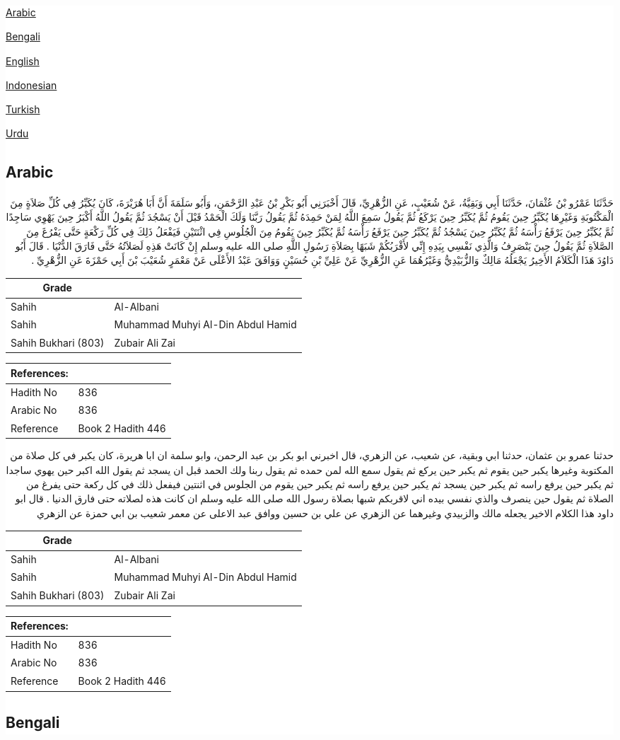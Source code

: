 [Arabic](#arabic)

[Bengali](#bengali)

[English](#english)

[Indonesian](#indonesian)

[Turkish](#turkish)

[Urdu](#urdu)

## Arabic


<div dir="rtl" lang="ar" style={{fontSize:'larger',backgroundColor:'#f8f9fa',padding:20}}>
حَدَّثَنَا عَمْرُو بْنُ عُثْمَانَ، حَدَّثَنَا أَبِي وَبَقِيَّةُ، عَنْ شُعَيْبٍ، عَنِ الزُّهْرِيِّ، قَالَ أَخْبَرَنِي أَبُو بَكْرِ بْنُ عَبْدِ الرَّحْمَنِ، وَأَبُو سَلَمَةَ أَنَّ أَبَا هُرَيْرَةَ، كَانَ يُكَبِّرُ فِي كُلِّ صَلاَةٍ مِنَ الْمَكْتُوبَةِ وَغَيْرِهَا يُكَبِّرُ حِينَ يَقُومُ ثُمَّ يُكَبِّرُ حِينَ يَرْكَعُ ثُمَّ يَقُولُ سَمِعَ اللَّهُ لِمَنْ حَمِدَهُ ثُمَّ يَقُولُ رَبَّنَا وَلَكَ الْحَمْدُ قَبْلَ أَنْ يَسْجُدَ ثُمَّ يَقُولُ اللَّهُ أَكْبَرُ حِينَ يَهْوِي سَاجِدًا ثُمَّ يُكَبِّرُ حِينَ يَرْفَعُ رَأْسَهُ ثُمَّ يُكَبِّرُ حِينَ يَسْجُدُ ثُمَّ يُكَبِّرُ حِينَ يَرْفَعُ رَأْسَهُ ثُمَّ يُكَبِّرُ حِينَ يَقُومُ مِنَ الْجُلُوسِ فِي اثْنَتَيْنِ فَيَفْعَلُ ذَلِكَ فِي كُلِّ رَكْعَةٍ حَتَّى يَفْرُغَ مِنَ الصَّلاَةِ ثُمَّ يَقُولُ حِينَ يَنْصَرِفُ وَالَّذِي نَفْسِي بِيَدِهِ إِنِّي لأَقْرَبُكُمْ شَبَهًا بِصَلاَةِ رَسُولِ اللَّهِ صلى الله عليه وسلم إِنْ كَانَتْ هَذِهِ لَصَلاَتُهُ حَتَّى فَارَقَ الدُّنْيَا ‏.‏ قَالَ أَبُو دَاوُدَ هَذَا الْكَلاَمُ الأَخِيرُ يَجْعَلُهُ مَالِكٌ وَالزُّبَيْدِيُّ وَغَيْرُهُمَا عَنِ الزُّهْرِيِّ عَنْ عَلِيِّ بْنِ حُسَيْنٍ وَوَافَقَ عَبْدُ الأَعْلَى عَنْ مَعْمَرٍ شُعَيْبَ بْنَ أَبِي حَمْزَةَ عَنِ الزُّهْرِيِّ ‏.‏
</div>
<div style={{backgroundColor:'#f8f9fa',padding:20, marginBottom: 10}}><table> <thead> <tr> <th>Grade</th> <th></th> </tr> </thead> <tbody> <tr><td>Sahih</td><td>Al-Albani</td></tr><tr><td>Sahih</td><td>Muhammad Muhyi Al-Din Abdul Hamid</td></tr><tr><td>Sahih Bukhari (803)</td><td>Zubair Ali Zai</td></tr></tbody></table><table> <thead> <tr> <th>References:</th> <th></th> </tr> </thead> <tbody><tr><td>Hadith No</td><td>836</td></tr><tr><td>Arabic No</td><td>836</td></tr><tr><td>Reference</td><td>Book 2 Hadith 446</td></tr></tbody></table></div>


<div dir="rtl" lang="ar" style={{fontSize:'larger',backgroundColor:'#f8f9fa',padding:20}}>
حدثنا عمرو بن عثمان، حدثنا ابي وبقية، عن شعيب، عن الزهري، قال اخبرني ابو بكر بن عبد الرحمن، وابو سلمة ان ابا هريرة، كان يكبر في كل صلاة من المكتوبة وغيرها يكبر حين يقوم ثم يكبر حين يركع ثم يقول سمع الله لمن حمده ثم يقول ربنا ولك الحمد قبل ان يسجد ثم يقول الله اكبر حين يهوي ساجدا ثم يكبر حين يرفع راسه ثم يكبر حين يسجد ثم يكبر حين يرفع راسه ثم يكبر حين يقوم من الجلوس في اثنتين فيفعل ذلك في كل ركعة حتى يفرغ من الصلاة ثم يقول حين ينصرف والذي نفسي بيده اني لاقربكم شبها بصلاة رسول الله صلى الله عليه وسلم ان كانت هذه لصلاته حتى فارق الدنيا . قال ابو داود هذا الكلام الاخير يجعله مالك والزبيدي وغيرهما عن الزهري عن علي بن حسين ووافق عبد الاعلى عن معمر شعيب بن ابي حمزة عن الزهري
</div>
<div style={{backgroundColor:'#f8f9fa',padding:20, marginBottom: 10}}><table> <thead> <tr> <th>Grade</th> <th></th> </tr> </thead> <tbody> <tr><td>Sahih</td><td>Al-Albani</td></tr><tr><td>Sahih</td><td>Muhammad Muhyi Al-Din Abdul Hamid</td></tr><tr><td>Sahih Bukhari (803)</td><td>Zubair Ali Zai</td></tr></tbody></table><table> <thead> <tr> <th>References:</th> <th></th> </tr> </thead> <tbody><tr><td>Hadith No</td><td>836</td></tr><tr><td>Arabic No</td><td>836</td></tr><tr><td>Reference</td><td>Book 2 Hadith 446</td></tr></tbody></table></div>

## Bengali
